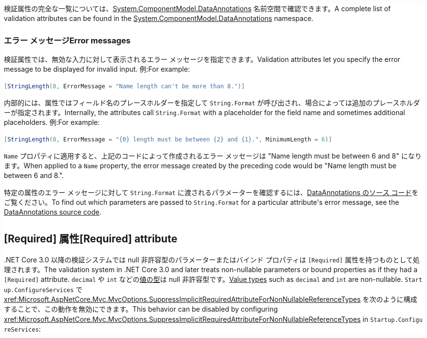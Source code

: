 <span data-ttu-id="f3ed1-144">検証属性の完全な一覧については、[System.ComponentModel.DataAnnotations](xref:System.ComponentModel.DataAnnotations) 名前空間で確認できます。</span><span class="sxs-lookup"><span data-stu-id="f3ed1-144">A complete list of validation attributes can be found in the [System.ComponentModel.DataAnnotations](xref:System.ComponentModel.DataAnnotations) namespace.</span></span>

### <a name="error-messages"></a><span data-ttu-id="f3ed1-145">エラー メッセージ</span><span class="sxs-lookup"><span data-stu-id="f3ed1-145">Error messages</span></span>

<span data-ttu-id="f3ed1-146">検証属性では、無効な入力に対して表示されるエラー メッセージを指定できます。</span><span class="sxs-lookup"><span data-stu-id="f3ed1-146">Validation attributes let you specify the error message to be displayed for invalid input.</span></span> <span data-ttu-id="f3ed1-147">例:</span><span class="sxs-lookup"><span data-stu-id="f3ed1-147">For example:</span></span>

```csharp
[StringLength(8, ErrorMessage = "Name length can't be more than 8.")]
```

<span data-ttu-id="f3ed1-148">内部的には、属性ではフィールド名のプレースホルダーを指定して `String.Format` が呼び出され、場合によっては追加のプレースホルダーが指定されます。</span><span class="sxs-lookup"><span data-stu-id="f3ed1-148">Internally, the attributes call `String.Format` with a placeholder for the field name and sometimes additional placeholders.</span></span> <span data-ttu-id="f3ed1-149">例:</span><span class="sxs-lookup"><span data-stu-id="f3ed1-149">For example:</span></span>

```csharp
[StringLength(8, ErrorMessage = "{0} length must be between {2} and {1}.", MinimumLength = 6)]
```

<span data-ttu-id="f3ed1-150">`Name` プロパティに適用すると、上記のコードによって作成されるエラー メッセージは "Name length must be between 6 and 8" になります。</span><span class="sxs-lookup"><span data-stu-id="f3ed1-150">When applied to a `Name` property, the error message created by the preceding code would be "Name length must be between 6 and 8.".</span></span>

<span data-ttu-id="f3ed1-151">特定の属性のエラー メッセージに対して `String.Format` に渡されるパラメーターを確認するには、[DataAnnotations のソース コード](https://github.com/dotnet/runtime/tree/master/src/libraries/System.ComponentModel.Annotations/src/System/ComponentModel/DataAnnotations)をご覧ください。</span><span class="sxs-lookup"><span data-stu-id="f3ed1-151">To find out which parameters are passed to `String.Format` for a particular attribute's error message, see the [DataAnnotations source code](https://github.com/dotnet/runtime/tree/master/src/libraries/System.ComponentModel.Annotations/src/System/ComponentModel/DataAnnotations).</span></span>

## <a name="required-attribute"></a><span data-ttu-id="f3ed1-152">[Required] 属性</span><span class="sxs-lookup"><span data-stu-id="f3ed1-152">[Required] attribute</span></span>

<span data-ttu-id="f3ed1-153">.NET Core 3.0 以降の検証システムでは null 非許容型のパラメーターまたはバインド プロパティは `[Required]` 属性を持つものとして処理されます。</span><span class="sxs-lookup"><span data-stu-id="f3ed1-153">The validation system in .NET Core 3.0 and later treats non-nullable parameters or bound properties as if they had a `[Required]` attribute.</span></span> <span data-ttu-id="f3ed1-154">`decimal` や `int` などの[値の型](/dotnet/csharp/language-reference/keywords/value-types)は null 非許容型です。</span><span class="sxs-lookup"><span data-stu-id="f3ed1-154">[Value types](/dotnet/csharp/language-reference/keywords/value-types) such as `decimal` and `int` are non-nullable.</span></span> <span data-ttu-id="f3ed1-155">`Startup.ConfigureServices` で <xref:Microsoft.AspNetCore.Mvc.MvcOptions.SuppressImplicitRequiredAttributeForNonNullableReferenceTypes> を次のように構成することで、この動作を無効にできます。</span><span class="sxs-lookup"><span data-stu-id="f3ed1-155">This behavior can be disabled by configuring <xref:Microsoft.AspNetCore.Mvc.MvcOptions.SuppressImplicitRequiredAttributeForNonNullableReferenceTypes> in `Startup.ConfigureServices`:</span></span>
